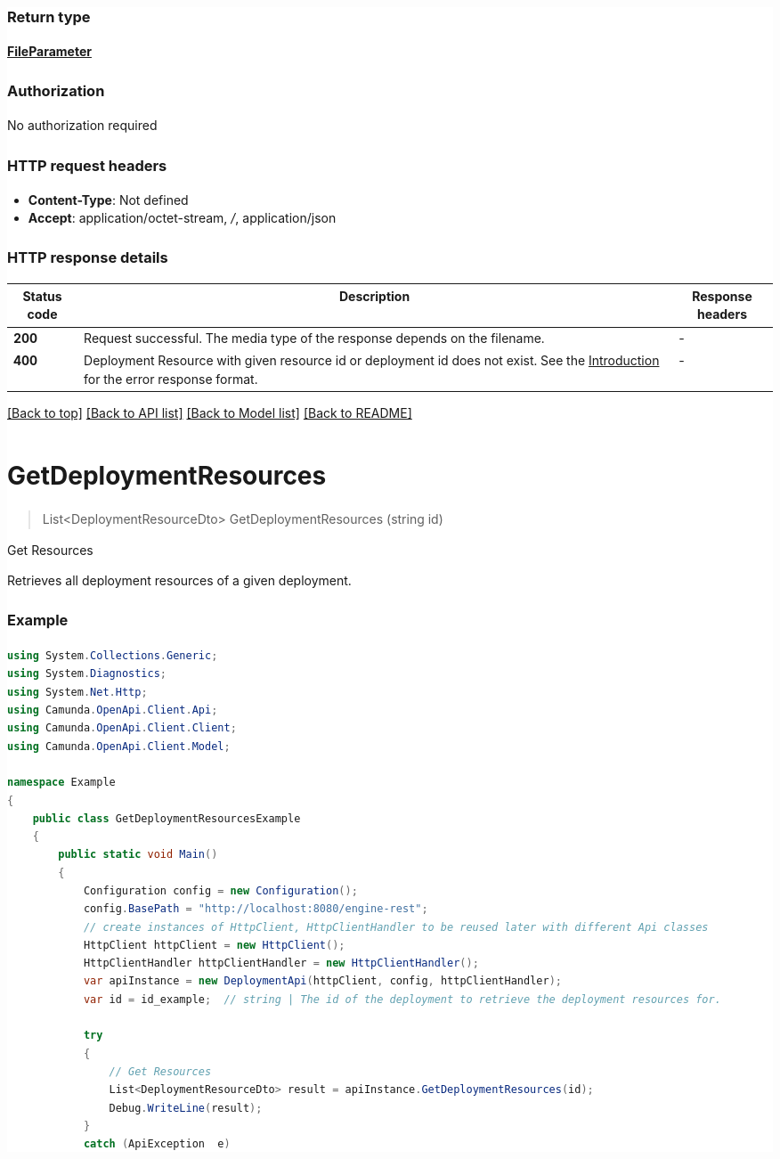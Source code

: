 ### Return type

[**FileParameter**](FileParameter.md)

### Authorization

No authorization required

### HTTP request headers

 - **Content-Type**: Not defined
 - **Accept**: application/octet-stream, */*, application/json


### HTTP response details
| Status code | Description | Response headers |
|-------------|-------------|------------------|
| **200** | Request successful. The media type of the response depends on the filename. |  -  |
| **400** | Deployment Resource with given resource id or deployment id does not exist. See the [Introduction](https://docs.camunda.org/manual/7.17/reference/rest/overview/#error-handling) for the error response format. |  -  |

[[Back to top]](#) [[Back to API list]](../README.md#documentation-for-api-endpoints) [[Back to Model list]](../README.md#documentation-for-models) [[Back to README]](../README.md)

<a name="getdeploymentresources"></a>
# **GetDeploymentResources**
> List&lt;DeploymentResourceDto&gt; GetDeploymentResources (string id)

Get Resources

Retrieves all deployment resources of a given deployment.

### Example
```csharp
using System.Collections.Generic;
using System.Diagnostics;
using System.Net.Http;
using Camunda.OpenApi.Client.Api;
using Camunda.OpenApi.Client.Client;
using Camunda.OpenApi.Client.Model;

namespace Example
{
    public class GetDeploymentResourcesExample
    {
        public static void Main()
        {
            Configuration config = new Configuration();
            config.BasePath = "http://localhost:8080/engine-rest";
            // create instances of HttpClient, HttpClientHandler to be reused later with different Api classes
            HttpClient httpClient = new HttpClient();
            HttpClientHandler httpClientHandler = new HttpClientHandler();
            var apiInstance = new DeploymentApi(httpClient, config, httpClientHandler);
            var id = id_example;  // string | The id of the deployment to retrieve the deployment resources for.

            try
            {
                // Get Resources
                List<DeploymentResourceDto> result = apiInstance.GetDeploymentResources(id);
                Debug.WriteLine(result);
            }
            catch (ApiException  e)
```